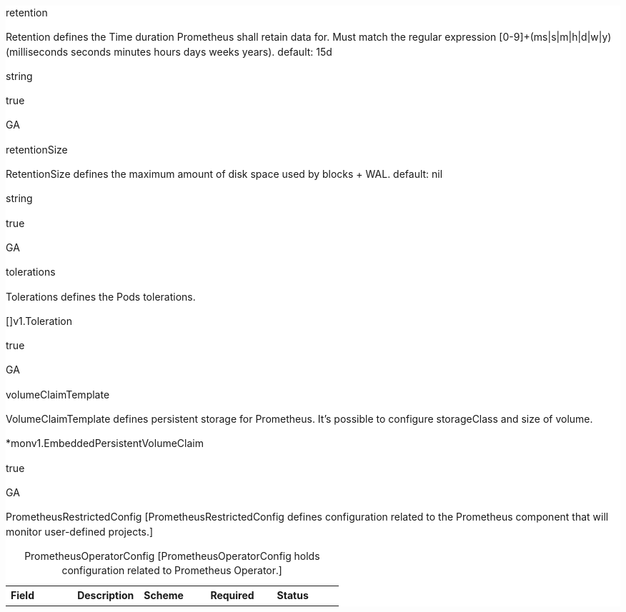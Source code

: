 <tr class="odd">
<td style="text-align: left;"><p>retention</p></td>
<td style="text-align: left;"><p>Retention defines the Time duration
Prometheus shall retain data for. Must match the regular expression
[0-9]+(ms|s|m|h|d|w|y) (milliseconds seconds minutes hours days weeks
years). default: 15d</p></td>
<td style="text-align: left;"><p>string</p></td>
<td style="text-align: left;"><p>true</p></td>
<td style="text-align: left;"><p>GA</p></td>
</tr>
<tr class="even">
<td style="text-align: left;"><p>retentionSize</p></td>
<td style="text-align: left;"><p>RetentionSize defines the maximum
amount of disk space used by blocks + WAL. default: nil</p></td>
<td style="text-align: left;"><p>string</p></td>
<td style="text-align: left;"><p>true</p></td>
<td style="text-align: left;"><p>GA</p></td>
</tr>
<tr class="odd">
<td style="text-align: left;"><p>tolerations</p></td>
<td style="text-align: left;"><p>Tolerations defines the Pods
tolerations.</p></td>
<td style="text-align: left;"><p>[]v1.Toleration</p></td>
<td style="text-align: left;"><p>true</p></td>
<td style="text-align: left;"><p>GA</p></td>
</tr>
<tr class="even">
<td style="text-align: left;"><p>volumeClaimTemplate</p></td>
<td style="text-align: left;"><p>VolumeClaimTemplate defines persistent
storage for Prometheus. It’s possible to configure storageClass and size
of volume.</p></td>
<td
style="text-align: left;"><p>*monv1.EmbeddedPersistentVolumeClaim</p></td>
<td style="text-align: left;"><p>true</p></td>
<td style="text-align: left;"><p>GA</p></td>
</tr>
</tbody>
</table>

PrometheusRestrictedConfig \[PrometheusRestrictedConfig defines
configuration related to the Prometheus component that will monitor
user-defined projects.\]

<table>
<caption>PrometheusOperatorConfig [PrometheusOperatorConfig holds
configuration related to Prometheus Operator.]</caption>
<colgroup>
<col style="width: 20%" />
<col style="width: 20%" />
<col style="width: 20%" />
<col style="width: 20%" />
<col style="width: 20%" />
</colgroup>
<thead>
<tr class="header">
<th style="text-align: left;">Field</th>
<th style="text-align: left;">Description</th>
<th style="text-align: left;">Scheme</th>
<th style="text-align: left;">Required</th>
<th style="text-align: left;">Status</th>
</tr>
</thead>
<tbody>
<tr class="odd">